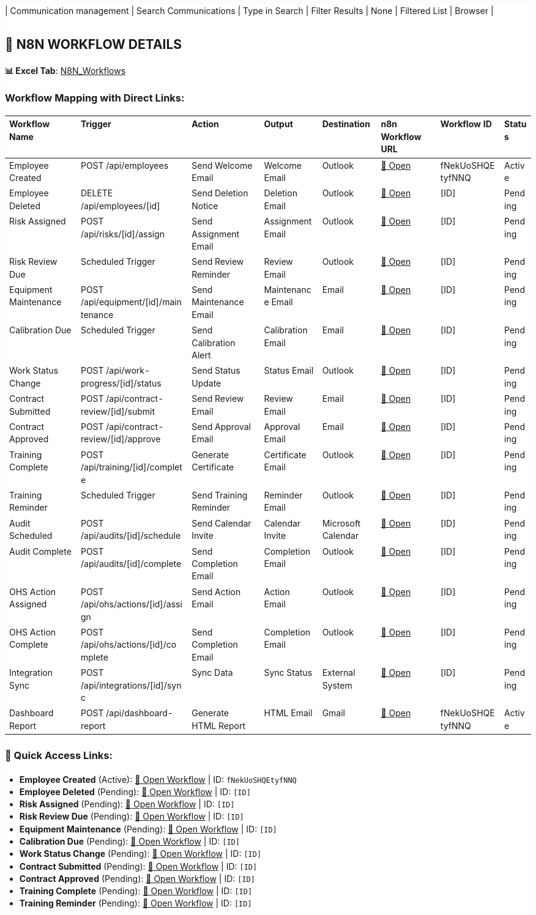 | Communication management | Search Communications | Type in Search | Filter Results | None | Filtered List | Browser |

## 🔄 **N8N WORKFLOW DETAILS**
**📊 Excel Tab**: [N8N_Workflows](./COMPLIANCEOS_SPECIFICATION.xlsx#N8N_Workflows)

### **Workflow Mapping with Direct Links:**

| Workflow Name | Trigger | Action | Output | Destination | n8n Workflow URL | Workflow ID | Status |
|:---|:---|:---|:---|:---|:---|:---|:---|
| Employee Created | POST /api/employees | Send Welcome Email | Welcome Email | Outlook | [🔗 Open](https://chrisknill.app.n8n.cloud/workflow/fNekUoSHQEtyfNNQ) | fNekUoSHQEtyfNNQ | Active |
| Employee Deleted | DELETE /api/employees/[id] | Send Deletion Notice | Deletion Email | Outlook | [🔗 Open](https://chrisknill.app.n8n.cloud/workflow/[ID]) | [ID] | Pending |
| Risk Assigned | POST /api/risks/[id]/assign | Send Assignment Email | Assignment Email | Outlook | [🔗 Open](https://chrisknill.app.n8n.cloud/workflow/[ID]) | [ID] | Pending |
| Risk Review Due | Scheduled Trigger | Send Review Reminder | Review Email | Outlook | [🔗 Open](https://chrisknill.app.n8n.cloud/workflow/[ID]) | [ID] | Pending |
| Equipment Maintenance | POST /api/equipment/[id]/maintenance | Send Maintenance Email | Maintenance Email | Email | [🔗 Open](https://chrisknill.app.n8n.cloud/workflow/[ID]) | [ID] | Pending |
| Calibration Due | Scheduled Trigger | Send Calibration Alert | Calibration Email | Email | [🔗 Open](https://chrisknill.app.n8n.cloud/workflow/[ID]) | [ID] | Pending |
| Work Status Change | POST /api/work-progress/[id]/status | Send Status Update | Status Email | Outlook | [🔗 Open](https://chrisknill.app.n8n.cloud/workflow/[ID]) | [ID] | Pending |
| Contract Submitted | POST /api/contract-review/[id]/submit | Send Review Email | Review Email | Email | [🔗 Open](https://chrisknill.app.n8n.cloud/workflow/[ID]) | [ID] | Pending |
| Contract Approved | POST /api/contract-review/[id]/approve | Send Approval Email | Approval Email | Email | [🔗 Open](https://chrisknill.app.n8n.cloud/workflow/[ID]) | [ID] | Pending |
| Training Complete | POST /api/training/[id]/complete | Generate Certificate | Certificate Email | Outlook | [🔗 Open](https://chrisknill.app.n8n.cloud/workflow/[ID]) | [ID] | Pending |
| Training Reminder | Scheduled Trigger | Send Training Reminder | Reminder Email | Outlook | [🔗 Open](https://chrisknill.app.n8n.cloud/workflow/[ID]) | [ID] | Pending |
| Audit Scheduled | POST /api/audits/[id]/schedule | Send Calendar Invite | Calendar Invite | Microsoft Calendar | [🔗 Open](https://chrisknill.app.n8n.cloud/workflow/[ID]) | [ID] | Pending |
| Audit Complete | POST /api/audits/[id]/complete | Send Completion Email | Completion Email | Outlook | [🔗 Open](https://chrisknill.app.n8n.cloud/workflow/[ID]) | [ID] | Pending |
| OHS Action Assigned | POST /api/ohs/actions/[id]/assign | Send Action Email | Action Email | Outlook | [🔗 Open](https://chrisknill.app.n8n.cloud/workflow/[ID]) | [ID] | Pending |
| OHS Action Complete | POST /api/ohs/actions/[id]/complete | Send Completion Email | Completion Email | Outlook | [🔗 Open](https://chrisknill.app.n8n.cloud/workflow/[ID]) | [ID] | Pending |
| Integration Sync | POST /api/integrations/[id]/sync | Sync Data | Sync Status | External System | [🔗 Open](https://chrisknill.app.n8n.cloud/workflow/[ID]) | [ID] | Pending |
| Dashboard Report | POST /api/dashboard-report | Generate HTML Report | HTML Email | Gmail | [🔗 Open](https://chrisknill.app.n8n.cloud/workflow/fNekUoSHQEtyfNNQ) | fNekUoSHQEtyfNNQ | Active |

### **🚀 Quick Access Links:**

- **Employee Created** (Active): [🔗 Open Workflow](https://chrisknill.app.n8n.cloud/workflow/fNekUoSHQEtyfNNQ) | ID: `fNekUoSHQEtyfNNQ`
- **Employee Deleted** (Pending): [🔗 Open Workflow](https://chrisknill.app.n8n.cloud/workflow/[ID]) | ID: `[ID]`
- **Risk Assigned** (Pending): [🔗 Open Workflow](https://chrisknill.app.n8n.cloud/workflow/[ID]) | ID: `[ID]`
- **Risk Review Due** (Pending): [🔗 Open Workflow](https://chrisknill.app.n8n.cloud/workflow/[ID]) | ID: `[ID]`
- **Equipment Maintenance** (Pending): [🔗 Open Workflow](https://chrisknill.app.n8n.cloud/workflow/[ID]) | ID: `[ID]`
- **Calibration Due** (Pending): [🔗 Open Workflow](https://chrisknill.app.n8n.cloud/workflow/[ID]) | ID: `[ID]`
- **Work Status Change** (Pending): [🔗 Open Workflow](https://chrisknill.app.n8n.cloud/workflow/[ID]) | ID: `[ID]`
- **Contract Submitted** (Pending): [🔗 Open Workflow](https://chrisknill.app.n8n.cloud/workflow/[ID]) | ID: `[ID]`
- **Contract Approved** (Pending): [🔗 Open Workflow](https://chrisknill.app.n8n.cloud/workflow/[ID]) | ID: `[ID]`
- **Training Complete** (Pending): [🔗 Open Workflow](https://chrisknill.app.n8n.cloud/workflow/[ID]) | ID: `[ID]`
- **Training Reminder** (Pending): [🔗 Open Workflow](https://chrisknill.app.n8n.cloud/workflow/[ID]) | ID: `[ID]`
